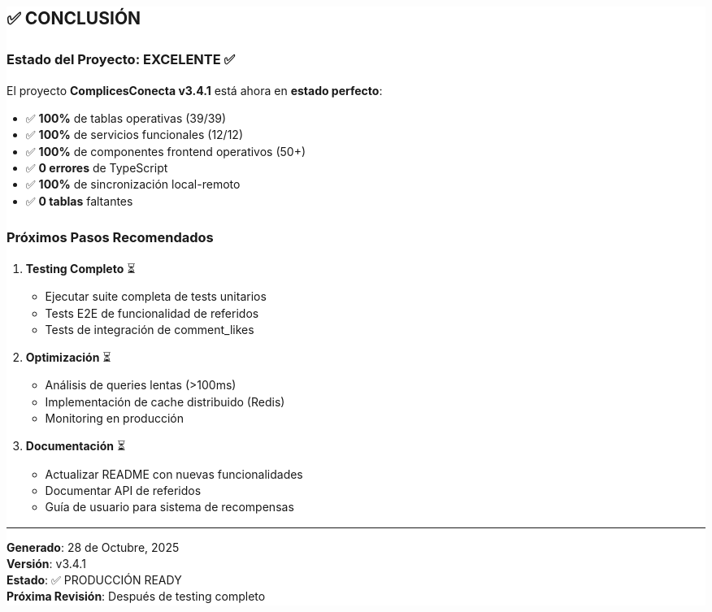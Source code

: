 
## ✅ CONCLUSIÓN

### Estado del Proyecto: **EXCELENTE** ✅

El proyecto **ComplicesConecta v3.4.1** está ahora en **estado perfecto**:

- ✅ **100%** de tablas operativas (39/39)
- ✅ **100%** de servicios funcionales (12/12)
- ✅ **100%** de componentes frontend operativos (50+)
- ✅ **0 errores** de TypeScript
- ✅ **100%** de sincronización local-remoto
- ✅ **0 tablas** faltantes

### Próximos Pasos Recomendados

1. **Testing Completo** ⏳
   - Ejecutar suite completa de tests unitarios
   - Tests E2E de funcionalidad de referidos
   - Tests de integración de comment_likes

2. **Optimización** ⏳
   - Análisis de queries lentas (>100ms)
   - Implementación de cache distribuido (Redis)
   - Monitoring en producción

3. **Documentación** ⏳
   - Actualizar README con nuevas funcionalidades
   - Documentar API de referidos
   - Guía de usuario para sistema de recompensas

---

**Generado**: 28 de Octubre, 2025  
**Versión**: v3.4.1  
**Estado**: ✅ PRODUCCIÓN READY  
**Próxima Revisión**: Después de testing completo

